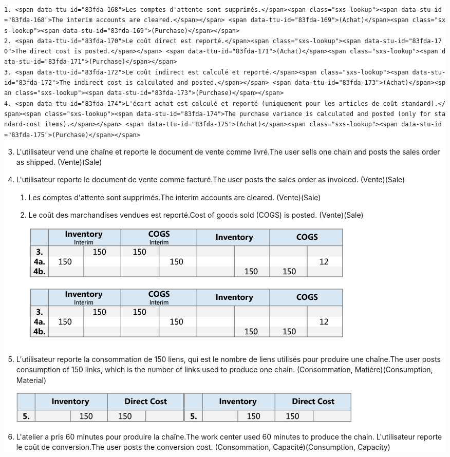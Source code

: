     1. <span data-ttu-id="83fda-168">Les comptes d'attente sont supprimés.</span><span class="sxs-lookup"><span data-stu-id="83fda-168">The interim accounts are cleared.</span></span> <span data-ttu-id="83fda-169">(Achat)</span><span class="sxs-lookup"><span data-stu-id="83fda-169">(Purchase)</span></span>  
    2. <span data-ttu-id="83fda-170">Le coût direct est reporté.</span><span class="sxs-lookup"><span data-stu-id="83fda-170">The direct cost is posted.</span></span> <span data-ttu-id="83fda-171">(Achat)</span><span class="sxs-lookup"><span data-stu-id="83fda-171">(Purchase)</span></span>  
    3. <span data-ttu-id="83fda-172">Le coût indirect est calculé et reporté.</span><span class="sxs-lookup"><span data-stu-id="83fda-172">The indirect cost is calculated and posted.</span></span> <span data-ttu-id="83fda-173">(Achat)</span><span class="sxs-lookup"><span data-stu-id="83fda-173">(Purchase)</span></span>  
    4. <span data-ttu-id="83fda-174">L'écart achat est calculé et reporté (uniquement pour les articles de coût standard).</span><span class="sxs-lookup"><span data-stu-id="83fda-174">The purchase variance is calculated and posted (only for standard-cost items).</span></span> <span data-ttu-id="83fda-175">(Achat)</span><span class="sxs-lookup"><span data-stu-id="83fda-175">(Purchase)</span></span>  
3. <span data-ttu-id="83fda-176">L'utilisateur vend une chaîne et reporte le document de vente comme livré.</span><span class="sxs-lookup"><span data-stu-id="83fda-176">The user sells one chain and posts the sales order as shipped.</span></span> <span data-ttu-id="83fda-177">(Vente)</span><span class="sxs-lookup"><span data-stu-id="83fda-177">(Sale)</span></span>  
4. <span data-ttu-id="83fda-178">L'utilisateur reporte le document de vente comme facturé.</span><span class="sxs-lookup"><span data-stu-id="83fda-178">The user posts the sales order as invoiced.</span></span> <span data-ttu-id="83fda-179">(Vente)</span><span class="sxs-lookup"><span data-stu-id="83fda-179">(Sale)</span></span>  

    1. <span data-ttu-id="83fda-180">Les comptes d'attente sont supprimés.</span><span class="sxs-lookup"><span data-stu-id="83fda-180">The interim accounts are cleared.</span></span> <span data-ttu-id="83fda-181">(Vente)</span><span class="sxs-lookup"><span data-stu-id="83fda-181">(Sale)</span></span>  
    2. <span data-ttu-id="83fda-182">Le coût des marchandises vendues est reporté.</span><span class="sxs-lookup"><span data-stu-id="83fda-182">Cost of goods sold (COGS) is posted.</span></span> <span data-ttu-id="83fda-183">(Vente)</span><span class="sxs-lookup"><span data-stu-id="83fda-183">(Sale)</span></span>  

        <span data-ttu-id="83fda-184">![Résultats de la validation des ventes dans les comptes généraux](media/design_details_inventory_costing_3_gl_posting_sales.png "design_details_inventory_costing_3_GL_posting_sales")</span><span class="sxs-lookup"><span data-stu-id="83fda-184">![Results of sale posting to G&#47;L accounts](media/design_details_inventory_costing_3_gl_posting_sales.png "design_details_inventory_costing_3_GL_posting_sales")</span></span>  
5. <span data-ttu-id="83fda-185">L'utilisateur reporte la consommation de 150 liens, qui est le nombre de liens utilisés pour produire une chaîne.</span><span class="sxs-lookup"><span data-stu-id="83fda-185">The user posts consumption of 150 links, which is the number of links used to produce one chain.</span></span> <span data-ttu-id="83fda-186">(Consommation, Matière)</span><span class="sxs-lookup"><span data-stu-id="83fda-186">(Consumption, Material)</span></span>  

    <span data-ttu-id="83fda-187">![Résultats de la validation des matières dans les comptes généraux](media/design_details_inventory_costing_3_gl_posting_material.png "design_details_inventory_costing_3_GL_posting_material")</span><span class="sxs-lookup"><span data-stu-id="83fda-187">![Results of material posting to G&#47;L accounts](media/design_details_inventory_costing_3_gl_posting_material.png "design_details_inventory_costing_3_GL_posting_material")</span></span>  
6. <span data-ttu-id="83fda-188">L'atelier a pris 60 minutes pour produire la chaîne.</span><span class="sxs-lookup"><span data-stu-id="83fda-188">The work center used 60 minutes to produce the chain.</span></span> <span data-ttu-id="83fda-189">L'utilisateur reporte le coût de conversion.</span><span class="sxs-lookup"><span data-stu-id="83fda-189">The user posts the conversion cost.</span></span> <span data-ttu-id="83fda-190">(Consommation, Capacité)</span><span class="sxs-lookup"><span data-stu-id="83fda-190">(Consumption, Capacity)</span></span>  
